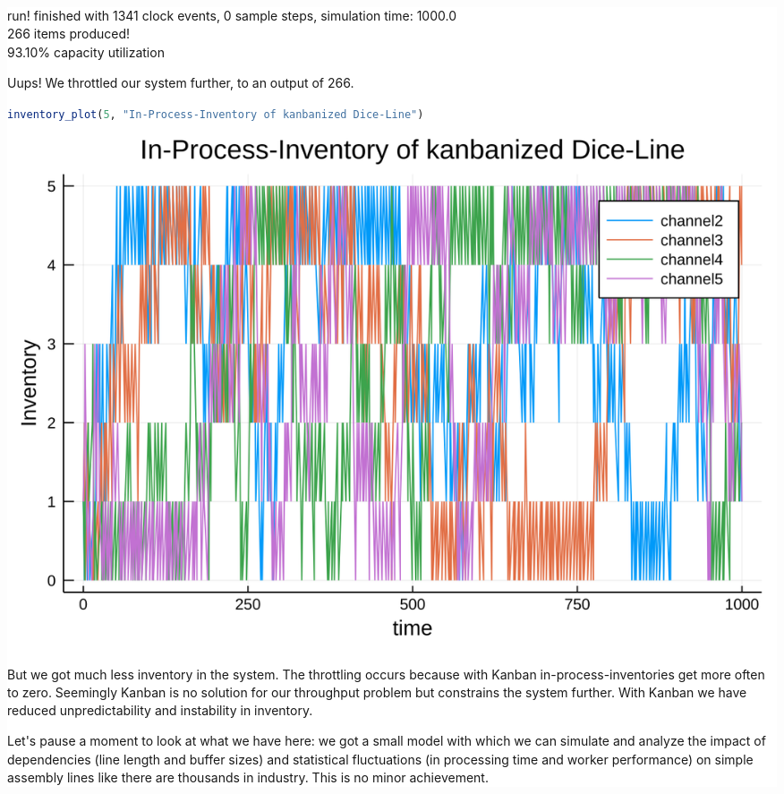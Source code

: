run! finished with 1341 clock events, 0 sample steps, simulation time: 1000.0\
266 items produced!\
93.10% capacity utilization

Uups! We throttled our system further, to an output of 266.


```julia
inventory_plot(5, "In-Process-Inventory of kanbanized Dice-Line")
```




![svg](output_16_0.svg)



But we got much less inventory in the system. The throttling occurs because with Kanban in-process-inventories get more often to zero. Seemingly Kanban is no solution for our throughput problem but constrains the system further. With Kanban we have reduced unpredictability and instability in inventory.

Let's pause a moment to look at what we have here: we got a small model with which we can simulate and analyze the impact of dependencies (line length and buffer sizes) and statistical fluctuations (in processing time and worker performance) on simple assembly lines like there are thousands in industry. This is no minor achievement.
